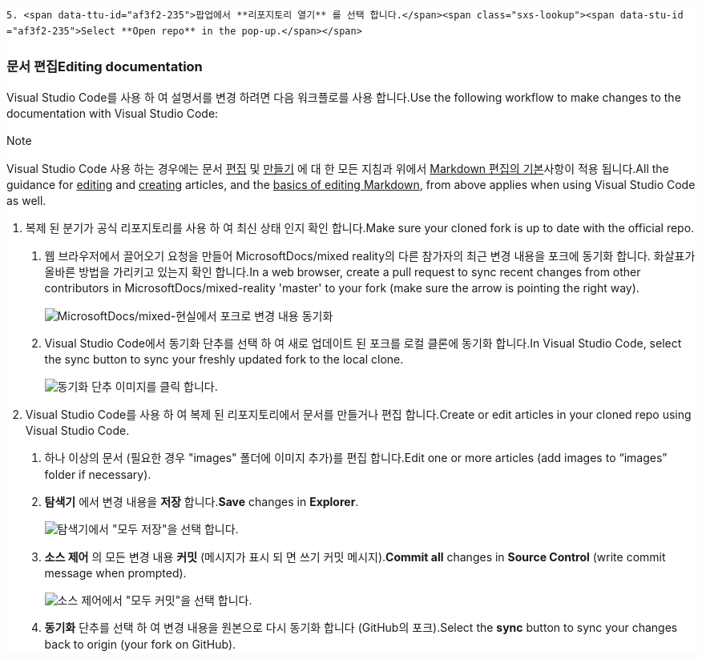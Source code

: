     5. <span data-ttu-id="af3f2-235">팝업에서 **리포지토리 열기** 를 선택 합니다.</span><span class="sxs-lookup"><span data-stu-id="af3f2-235">Select **Open repo** in the pop-up.</span></span>

### <a name="editing-documentation"></a><span data-ttu-id="af3f2-236">문서 편집</span><span class="sxs-lookup"><span data-stu-id="af3f2-236">Editing documentation</span></span>

<span data-ttu-id="af3f2-237">Visual Studio Code를 사용 하 여 설명서를 변경 하려면 다음 워크플로를 사용 합니다.</span><span class="sxs-lookup"><span data-stu-id="af3f2-237">Use the following workflow to make changes to the documentation with Visual Studio Code:</span></span>

>[!NOTE]
><span data-ttu-id="af3f2-238">Visual Studio Code 사용 하는 경우에는 문서 [편집](#editing-an-existing-article) 및 [만들기](#creating-a-new-article) 에 대 한 모든 지침과 위에서 [Markdown 편집의 기본](#markdown-basics)사항이 적용 됩니다.</span><span class="sxs-lookup"><span data-stu-id="af3f2-238">All the guidance for [editing](#editing-an-existing-article) and [creating](#creating-a-new-article) articles, and the [basics of editing Markdown](#markdown-basics), from above applies when using Visual Studio Code as well.</span></span>

1. <span data-ttu-id="af3f2-239">복제 된 분기가 공식 리포지토리를 사용 하 여 최신 상태 인지 확인 합니다.</span><span class="sxs-lookup"><span data-stu-id="af3f2-239">Make sure your cloned fork is up to date with the official repo.</span></span>
   1. <span data-ttu-id="af3f2-240">웹 브라우저에서 끌어오기 요청을 만들어 MicrosoftDocs/mixed reality의 다른 참가자의 최근 변경 내용을 포크에 동기화 합니다. 화살표가 올바른 방법을 가리키고 있는지 확인 합니다.</span><span class="sxs-lookup"><span data-stu-id="af3f2-240">In a web browser, create a pull request to sync recent changes from other contributors in MicrosoftDocs/mixed-reality 'master' to your fork (make sure the arrow is pointing the right way).</span></span>
      
      ![MicrosoftDocs/mixed-현실에서 포크로 변경 내용 동기화](images/sync_repos.PNG)
   2. <span data-ttu-id="af3f2-242">Visual Studio Code에서 동기화 단추를 선택 하 여 새로 업데이트 된 포크를 로컬 클론에 동기화 합니다.</span><span class="sxs-lookup"><span data-stu-id="af3f2-242">In Visual Studio Code, select the sync button to sync your freshly updated fork to the local clone.</span></span>
      
      ![동기화 단추 이미지를 클릭 합니다.](images/sync_clone.png)
2. <span data-ttu-id="af3f2-244">Visual Studio Code를 사용 하 여 복제 된 리포지토리에서 문서를 만들거나 편집 합니다.</span><span class="sxs-lookup"><span data-stu-id="af3f2-244">Create or edit articles in your cloned repo using Visual Studio Code.</span></span>
   1. <span data-ttu-id="af3f2-245">하나 이상의 문서 (필요한 경우 "images" 폴더에 이미지 추가)를 편집 합니다.</span><span class="sxs-lookup"><span data-stu-id="af3f2-245">Edit one or more articles (add images to “images” folder if necessary).</span></span>
   2. <span data-ttu-id="af3f2-246">**탐색기** 에서 변경 내용을 **저장** 합니다.</span><span class="sxs-lookup"><span data-stu-id="af3f2-246">**Save** changes in **Explorer**.</span></span>
      
      ![탐색기에서 "모두 저장"을 선택 합니다.](images/explorer_save.png)
   3. <span data-ttu-id="af3f2-248">**소스 제어** 의 모든 변경 내용 **커밋** (메시지가 표시 되 면 쓰기 커밋 메시지).</span><span class="sxs-lookup"><span data-stu-id="af3f2-248">**Commit all** changes in **Source Control** (write commit message when prompted).</span></span>
      
      ![소스 제어에서 "모두 커밋"을 선택 합니다.](images/source_control_commit.png)
   4. <span data-ttu-id="af3f2-250">**동기화** 단추를 선택 하 여 변경 내용을 원본으로 다시 동기화 합니다 (GitHub의 포크).</span><span class="sxs-lookup"><span data-stu-id="af3f2-250">Select the **sync** button to sync your changes back to origin (your fork on GitHub).</span></span>
      